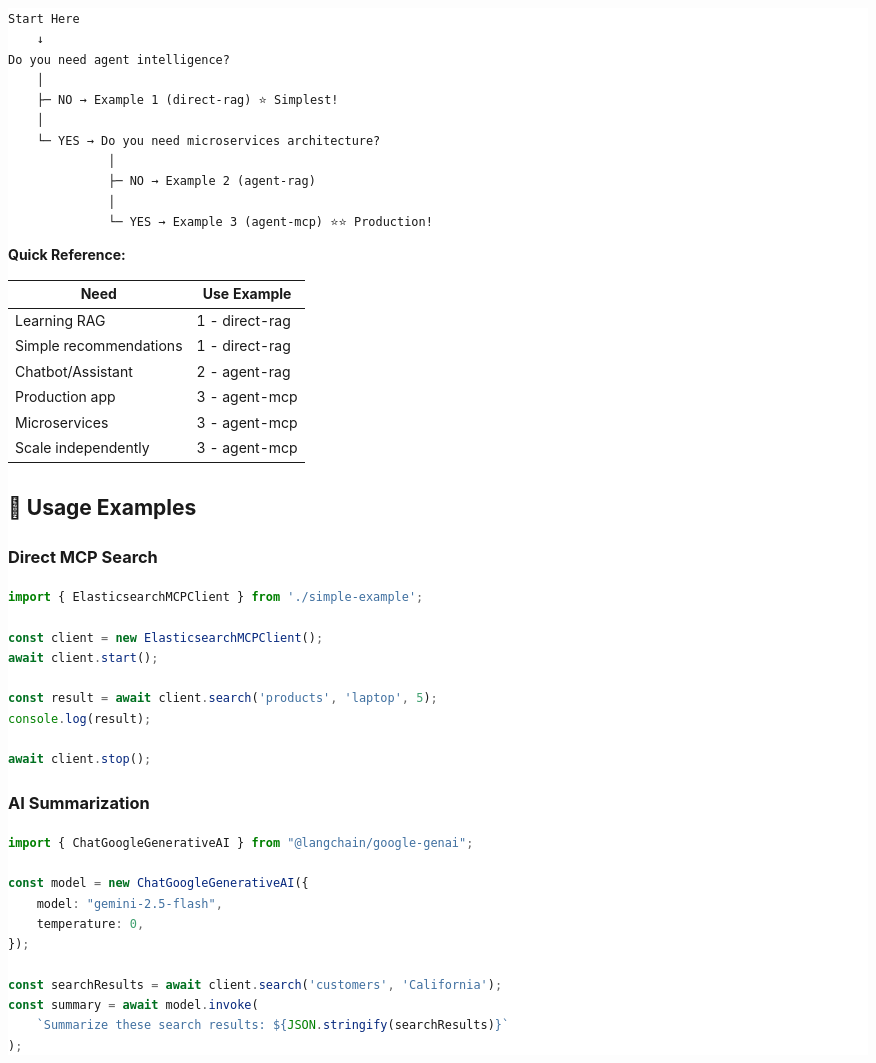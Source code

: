 ```
Start Here
    ↓
Do you need agent intelligence?
    │
    ├─ NO → Example 1 (direct-rag) ⭐ Simplest!
    │
    └─ YES → Do you need microservices architecture?
              │
              ├─ NO → Example 2 (agent-rag)
              │
              └─ YES → Example 3 (agent-mcp) ⭐⭐ Production!
```

**Quick Reference:**

| Need | Use Example |
|------|-------------|
| Learning RAG | 1 - direct-rag |
| Simple recommendations | 1 - direct-rag |
| Chatbot/Assistant | 2 - agent-rag |
| Production app | 3 - agent-mcp |
| Microservices | 3 - agent-mcp |
| Scale independently | 3 - agent-mcp |

## 📝 Usage Examples

### Direct MCP Search

```typescript
import { ElasticsearchMCPClient } from './simple-example';

const client = new ElasticsearchMCPClient();
await client.start();

const result = await client.search('products', 'laptop', 5);
console.log(result);

await client.stop();
```

### AI Summarization

```typescript
import { ChatGoogleGenerativeAI } from "@langchain/google-genai";

const model = new ChatGoogleGenerativeAI({
    model: "gemini-2.5-flash",
    temperature: 0,
});

const searchResults = await client.search('customers', 'California');
const summary = await model.invoke(
    `Summarize these search results: ${JSON.stringify(searchResults)}`
);
```
